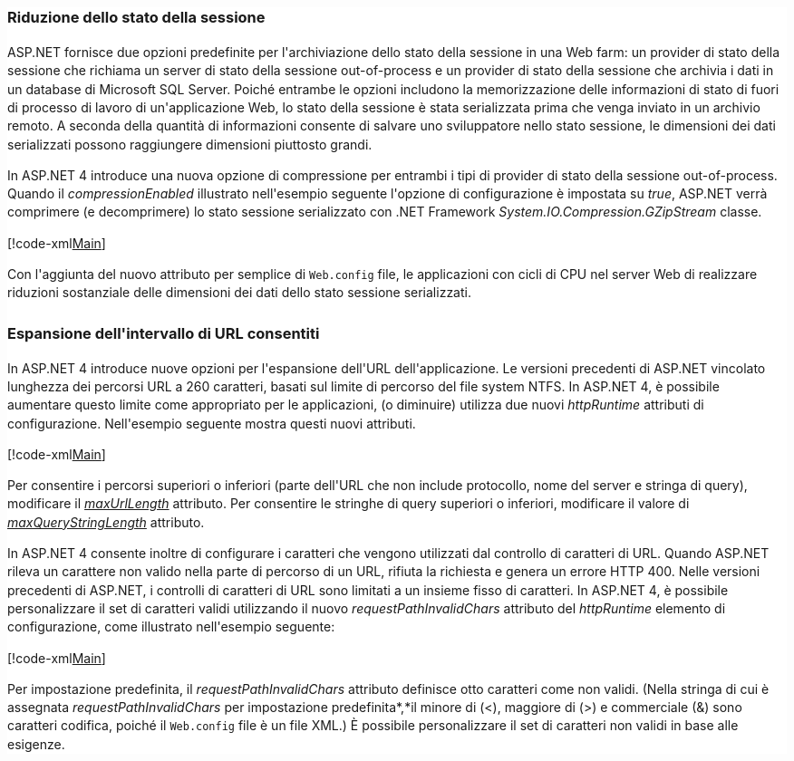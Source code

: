 ### <a name="shrinking-session-state"></a>Riduzione dello stato della sessione

ASP.NET fornisce due opzioni predefinite per l'archiviazione dello stato della sessione in una Web farm: un provider di stato della sessione che richiama un server di stato della sessione out-of-process e un provider di stato della sessione che archivia i dati in un database di Microsoft SQL Server. Poiché entrambe le opzioni includono la memorizzazione delle informazioni di stato di fuori di processo di lavoro di un'applicazione Web, lo stato della sessione è stata serializzata prima che venga inviato in un archivio remoto. A seconda della quantità di informazioni consente di salvare uno sviluppatore nello stato sessione, le dimensioni dei dati serializzati possono raggiungere dimensioni piuttosto grandi.

In ASP.NET 4 introduce una nuova opzione di compressione per entrambi i tipi di provider di stato della sessione out-of-process. Quando il *compressionEnabled* illustrato nell'esempio seguente l'opzione di configurazione è impostata su *true*, ASP.NET verrà comprimere (e decomprimere) lo stato sessione serializzato con .NET Framework  *System.IO.Compression.GZipStream* classe.

[!code-xml[Main](overview/samples/sample9.xml)]

Con l'aggiunta del nuovo attributo per semplice di `Web.config` file, le applicazioni con cicli di CPU nel server Web di realizzare riduzioni sostanziale delle dimensioni dei dati dello stato sessione serializzati.

<a id="0.2__Toc253429244"></a><a id="0.2__Toc243304618"></a>

### <a name="expanding-the-range-of-allowable-urls"></a>Espansione dell'intervallo di URL consentiti

In ASP.NET 4 introduce nuove opzioni per l'espansione dell'URL dell'applicazione. Le versioni precedenti di ASP.NET vincolato lunghezza dei percorsi URL a 260 caratteri, basati sul limite di percorso del file system NTFS. In ASP.NET 4, è possibile aumentare questo limite come appropriato per le applicazioni, (o diminuire) utilizza due nuovi *httpRuntime* attributi di configurazione. Nell'esempio seguente mostra questi nuovi attributi.

[!code-xml[Main](overview/samples/sample10.xml)]

Per consentire i percorsi superiori o inferiori (parte dell'URL che non include protocollo, nome del server e stringa di query), modificare il  *[maxUrlLength](https://msdn.microsoft.com/en-us/library/system.web.configuration.httpruntimesection.maxurllength.aspx)*  attributo. Per consentire le stringhe di query superiori o inferiori, modificare il valore di  *[maxQueryStringLength](https://msdn.microsoft.com/en-us/library/system.web.configuration.httpruntimesection.maxquerystringlength.aspx)*  attributo.

In ASP.NET 4 consente inoltre di configurare i caratteri che vengono utilizzati dal controllo di caratteri di URL. Quando ASP.NET rileva un carattere non valido nella parte di percorso di un URL, rifiuta la richiesta e genera un errore HTTP 400. Nelle versioni precedenti di ASP.NET, i controlli di caratteri di URL sono limitati a un insieme fisso di caratteri. In ASP.NET 4, è possibile personalizzare il set di caratteri validi utilizzando il nuovo *requestPathInvalidChars* attributo del *httpRuntime* elemento di configurazione, come illustrato nell'esempio seguente:

[!code-xml[Main](overview/samples/sample11.xml)]

Per impostazione predefinita, il *requestPathInvalidChars* attributo definisce otto caratteri come non validi. (Nella stringa di cui è assegnata *requestPathInvalidChars* per impostazione predefinita*,*il minore di (&lt;), maggiore di (&gt;) e commerciale (&amp;) sono caratteri codifica, poiché il `Web.config` file è un file XML.) È possibile personalizzare il set di caratteri non validi in base alle esigenze.
